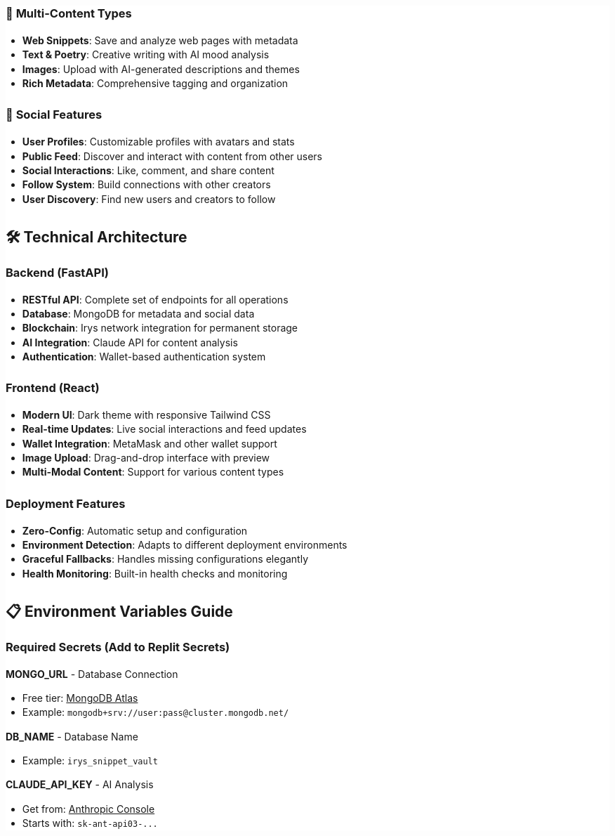 ### 📱 **Multi-Content Types**
- **Web Snippets**: Save and analyze web pages with metadata
- **Text & Poetry**: Creative writing with AI mood analysis
- **Images**: Upload with AI-generated descriptions and themes
- **Rich Metadata**: Comprehensive tagging and organization

### 👥 **Social Features**
- **User Profiles**: Customizable profiles with avatars and stats
- **Public Feed**: Discover and interact with content from other users
- **Social Interactions**: Like, comment, and share content
- **Follow System**: Build connections with other creators
- **User Discovery**: Find new users and creators to follow

## 🛠️ Technical Architecture

### Backend (FastAPI)
- **RESTful API**: Complete set of endpoints for all operations
- **Database**: MongoDB for metadata and social data
- **Blockchain**: Irys network integration for permanent storage
- **AI Integration**: Claude API for content analysis
- **Authentication**: Wallet-based authentication system

### Frontend (React)
- **Modern UI**: Dark theme with responsive Tailwind CSS
- **Real-time Updates**: Live social interactions and feed updates
- **Wallet Integration**: MetaMask and other wallet support
- **Image Upload**: Drag-and-drop interface with preview
- **Multi-Modal Content**: Support for various content types

### Deployment Features
- **Zero-Config**: Automatic setup and configuration
- **Environment Detection**: Adapts to different deployment environments
- **Graceful Fallbacks**: Handles missing configurations elegantly
- **Health Monitoring**: Built-in health checks and monitoring

## 📋 Environment Variables Guide

### Required Secrets (Add to Replit Secrets)

**MONGO_URL** - Database Connection
- Free tier: [MongoDB Atlas](https://www.mongodb.com/cloud/atlas)
- Example: `mongodb+srv://user:pass@cluster.mongodb.net/`

**DB_NAME** - Database Name
- Example: `irys_snippet_vault`

**CLAUDE_API_KEY** - AI Analysis
- Get from: [Anthropic Console](https://console.anthropic.com/)
- Starts with: `sk-ant-api03-...`
